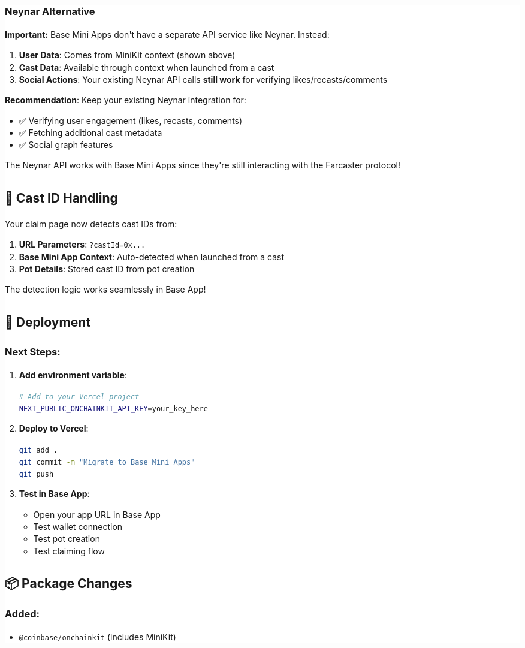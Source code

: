 ### Neynar Alternative

**Important:** Base Mini Apps don't have a separate API service like Neynar. Instead:

1. **User Data**: Comes from MiniKit context (shown above)
2. **Cast Data**: Available through context when launched from a cast
3. **Social Actions**: Your existing Neynar API calls **still work** for verifying likes/recasts/comments

**Recommendation**: Keep your existing Neynar integration for:
- ✅ Verifying user engagement (likes, recasts, comments)
- ✅ Fetching additional cast metadata
- ✅ Social graph features

The Neynar API works with Base Mini Apps since they're still interacting with the Farcaster protocol!

## 🎯 Cast ID Handling

Your claim page now detects cast IDs from:

1. **URL Parameters**: `?castId=0x...`
2. **Base Mini App Context**: Auto-detected when launched from a cast
3. **Pot Details**: Stored cast ID from pot creation

The detection logic works seamlessly in Base App!

## 🚀 Deployment

### Next Steps:

1. **Add environment variable**:
   ```bash
   # Add to your Vercel project
   NEXT_PUBLIC_ONCHAINKIT_API_KEY=your_key_here
   ```

2. **Deploy to Vercel**:
   ```bash
   git add .
   git commit -m "Migrate to Base Mini Apps"
   git push
   ```

3. **Test in Base App**:
   - Open your app URL in Base App
   - Test wallet connection
   - Test pot creation
   - Test claiming flow

## 📦 Package Changes

### Added:
- `@coinbase/onchainkit` (includes MiniKit)
